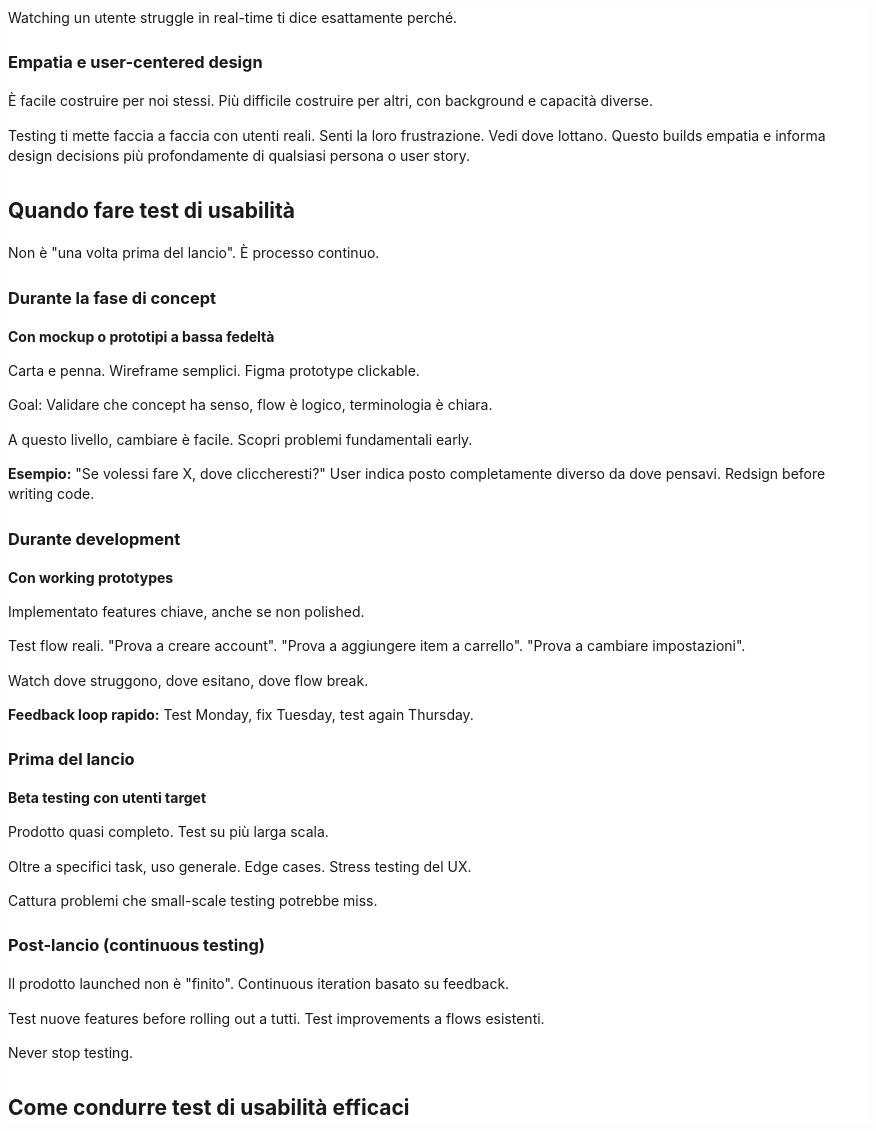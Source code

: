 Watching un utente struggle in real-time ti dice esattamente perché.

### Empatia e user-centered design

È facile costruire per noi stessi. Più difficile costruire per altri, con background e capacità diverse.

Testing ti mette faccia a faccia con utenti reali. Senti la loro frustrazione. Vedi dove lottano. Questo builds empatia e informa design decisions più profondamente di qualsiasi persona o user story.

## Quando fare test di usabilità

Non è "una volta prima del lancio". È processo continuo.

### Durante la fase di concept

**Con mockup o prototipi a bassa fedeltà**

Carta e penna. Wireframe semplici. Figma prototype clickable.

Goal: Validare che concept ha senso, flow è logico, terminologia è chiara.

A questo livello, cambiare è facile. Scopri problemi fundamentali early.

**Esempio:** "Se volessi fare X, dove cliccheresti?" User indica posto completamente diverso da dove pensavi. Redsign before writing code.

### Durante development

**Con working prototypes**

Implementato features chiave, anche se non polished.

Test flow reali. "Prova a creare account". "Prova a aggiungere item a carrello". "Prova a cambiare impostazioni".

Watch dove struggono, dove esitano, dove flow break.

**Feedback loop rapido:** Test Monday, fix Tuesday, test again Thursday.

### Prima del lancio

**Beta testing con utenti target**

Prodotto quasi completo. Test su più larga scala.

Oltre a specifici task, uso generale. Edge cases. Stress testing del UX.

Cattura problemi che small-scale testing potrebbe miss.

### Post-lancio (continuous testing)

Il prodotto launched non è "finito". Continuous iteration basato su feedback.

Test nuove features before rolling out a tutti. Test improvements a flows esistenti.

Never stop testing.

## Come condurre test di usabilità efficaci

